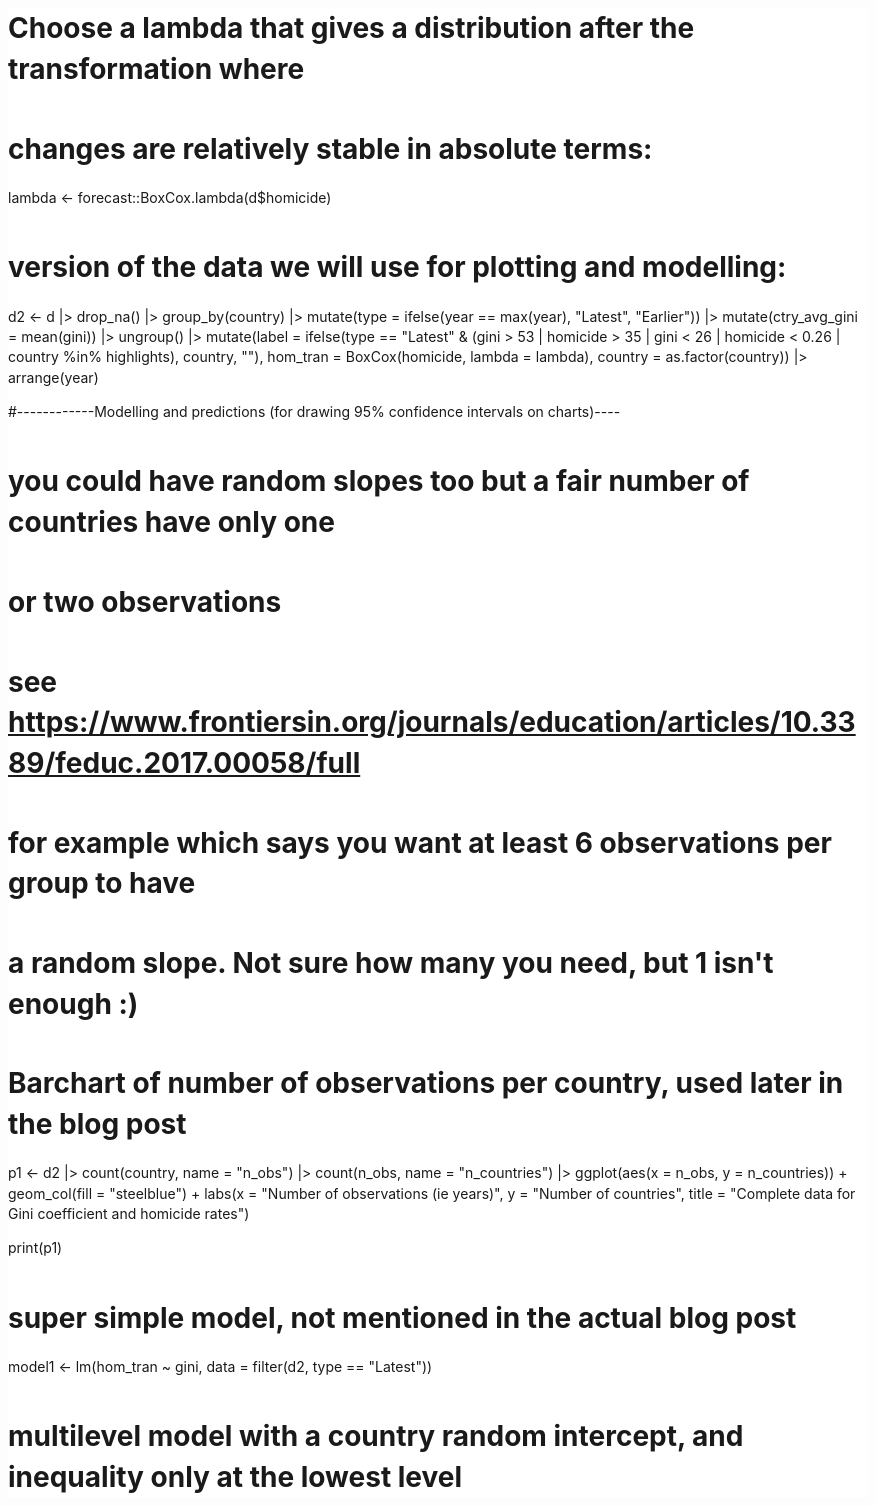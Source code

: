 # Choose a lambda that gives a distribution after the transformation where
# changes are relatively stable in absolute terms:
lambda <- forecast::BoxCox.lambda(d$homicide)

# version of the data we will use for plotting and modelling:
d2 <- d |> 
  drop_na() |> 
  group_by(country) |> 
  mutate(type = ifelse(year == max(year), "Latest", "Earlier")) |> 
  mutate(ctry_avg_gini = mean(gini)) |> 
  ungroup() |> 
  mutate(label = ifelse(type == "Latest" & (gini > 53 | homicide > 35 | 
                                 gini < 26 | homicide < 0.26 | country %in% highlights),
                        country, ""),
         hom_tran = BoxCox(homicide, lambda = lambda),
         country = as.factor(country))  |> 
  arrange(year)

#------------Modelling and predictions (for drawing 95% confidence intervals on charts)----
# you could have random slopes too but a fair number of countries have only one
# or two observations
# see https://www.frontiersin.org/journals/education/articles/10.3389/feduc.2017.00058/full
# for example which says you want at least 6 observations per group to have
# a random slope. Not sure how many you need, but 1 isn't enough :)

# Barchart of number of observations per country, used later in the blog post
p1 <- d2 |> 
  count(country, name = "n_obs") |> 
  count(n_obs, name = "n_countries") |> 
  ggplot(aes(x = n_obs, y = n_countries)) +
  geom_col(fill = "steelblue") +
  labs(x = "Number of observations (ie years)",
       y = "Number of countries",
      title = "Complete data for Gini coefficient and homicide rates")

print(p1)

# super simple model, not mentioned in the actual blog post
model1 <- lm(hom_tran ~ gini, data = filter(d2, type == "Latest"))

# multilevel model with a country random intercept, and inequality only at the lowest level